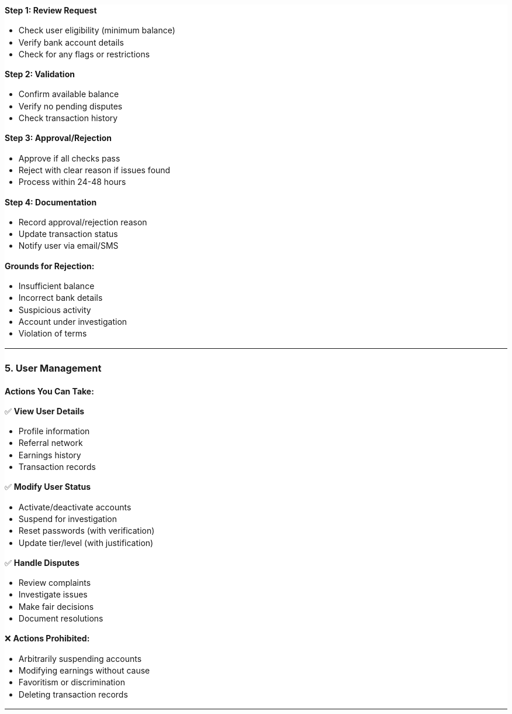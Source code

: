 **Step 1: Review Request**
- Check user eligibility (minimum balance)
- Verify bank account details
- Check for any flags or restrictions

**Step 2: Validation**
- Confirm available balance
- Verify no pending disputes
- Check transaction history

**Step 3: Approval/Rejection**
- Approve if all checks pass
- Reject with clear reason if issues found
- Process within 24-48 hours

**Step 4: Documentation**
- Record approval/rejection reason
- Update transaction status
- Notify user via email/SMS

**Grounds for Rejection:**
- Insufficient balance
- Incorrect bank details
- Suspicious activity
- Account under investigation
- Violation of terms

---

### **5. User Management**

**Actions You Can Take:**

✅ **View User Details**
- Profile information
- Referral network
- Earnings history
- Transaction records

✅ **Modify User Status**
- Activate/deactivate accounts
- Suspend for investigation
- Reset passwords (with verification)
- Update tier/level (with justification)

✅ **Handle Disputes**
- Review complaints
- Investigate issues
- Make fair decisions
- Document resolutions

❌ **Actions Prohibited:**
- Arbitrarily suspending accounts
- Modifying earnings without cause
- Favoritism or discrimination
- Deleting transaction records

---